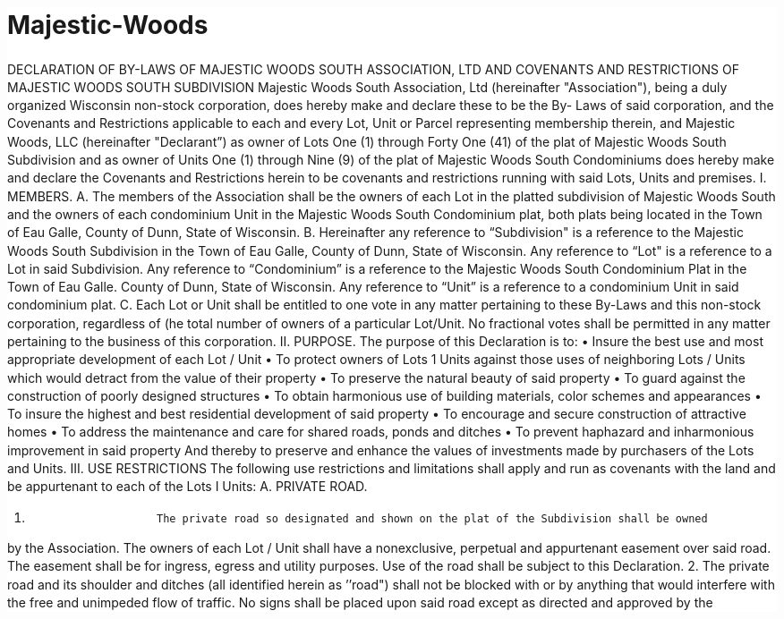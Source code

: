 # Majestic-Woods

DECLARATION OF BY-LAWS OF
MAJESTIC WOODS SOUTH ASSOCIATION, LTD
AND
COVENANTS AND RESTRICTIONS OF 
MAJESTIC WOODS SOUTH SUBDIVISION
Majestic Woods South Association, Ltd (hereinafter "Association"), being a duly 
organized Wisconsin non-stock corporation, does hereby make and declare these to be the By- 
Laws of said corporation, and the Covenants and Restrictions applicable to each and every Lot, 
Unit or Parcel representing membership therein, and Majestic Woods, LLC (hereinafter 
"Declarant”) as owner of Lots One (1) through Forty One (41) of the plat of Majestic Woods South 
Subdivision and as owner of Units One (1) through Nine (9) of the plat of Majestic Woods South 
Condominiums does hereby make and declare the Covenants and Restrictions herein to be 
covenants and restrictions running with said Lots, Units and premises.
I. MEMBERS.
A.                         The members of the Association shall be the owners of each Lot in the platted 
subdivision of Majestic Woods South and the owners of each condominium Unit in the 
Majestic Woods South Condominium plat, both plats being located in the Town of Eau 
Galle, County of Dunn, State of Wisconsin.
B.                        Hereinafter any reference to “Subdivision" is a reference to the Majestic Woods South 
Subdivision in the Town of Eau Galle, County of Dunn, State of Wisconsin. Any 
reference to “Lot" is a reference to a Lot in said Subdivision. Any reference to 
“Condominium” is a reference to the Majestic Woods South Condominium Plat in the 
Town of Eau Galle. County of Dunn, State of Wisconsin. Any reference to “Unit” is a 
reference to a condominium Unit in said condominium plat.
C.                         Each Lot or Unit shall be entitled to one vote in any matter pertaining to these By-Laws 
and this non-stock corporation, regardless of (he total number of owners of a particular 
Lot/Unit. No fractional votes shall be permitted in any matter pertaining to the business of 
this corporation.
II.  PURPOSE.
The purpose of this Declaration is to:
•                       Insure the best use and most appropriate development of each Lot / Unit
•                     To protect owners of Lots  1 Units against those uses of neighboring Lots / Units which 
would detract from the value of their property
•                       To preserve the natural beauty of said property
•                       To guard against the construction of poorly designed structures
•                       To obtain harmonious use of building materials, color schemes and appearances
•                       To insure the highest and best residential development of said property
•                       To encourage and secure construction of attractive homes
•                       To address the maintenance and care for shared roads, ponds and ditches
•                      To prevent haphazard and inharmonious improvement in said property
And thereby to preserve and enhance the values of investments made by purchasers of 
the Lots and Units.
III. USE RESTRICTIONS
The following use restrictions and limitations shall apply and run as covenants with the 
land and be appurtenant to each of the Lots I Units:
A.                          PRIVATE ROAD.
1.                         The private road so designated and shown on the plat of the Subdivision shall be owned 
by the Association. The owners of each Lot / Unit shall have a nonexclusive, perpetual 
and appurtenant easement over said road. The easement shall be for ingress, egress 
and utility purposes. Use of the road shall be subject to this Declaration.
2.                         The private road and its shoulder and ditches (all identified herein as ’’road") shall not be 
blocked with or by anything that would interfere with the free and unimpeded flow of 
traffic. No signs shall be placed upon said road except as directed and approved by the 